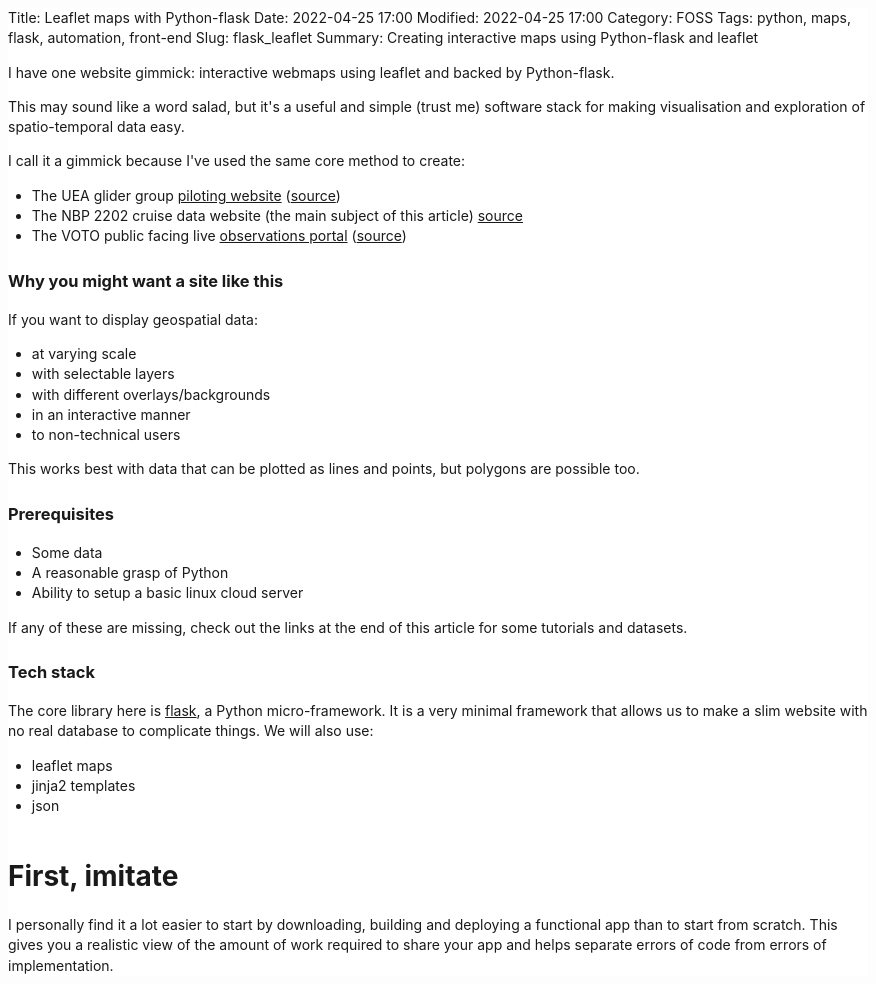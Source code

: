 Title: Leaflet maps with Python-flask
Date: 2022-04-25 17:00
Modified: 2022-04-25 17:00
Category: FOSS
Tags:  python, maps, flask, automation, front-end
Slug: flask_leaflet
Summary: Creating interactive maps using Python-flask and leaflet

I have one website gimmick: interactive webmaps using leaflet and backed by Python-flask.

This may sound like a word salad, but it's a useful and simple (trust me) software stack for making visualisation and exploration of spatio-temporal data easy. 

I call it a gimmick because I've used the same core method to create:

- The UEA glider group [piloting website](https://ueaglider.uea.ac.uk/) ([source](https://github.com/ueaglider/ueaglider-web))
- The NBP 2202 cruise data website (the main subject of this article) [source](https://github.com/callumrollo/itgc-2022-map)
- The VOTO public facing live [observations portal](https://observations.voiceoftheocean.org/)  ([source]())

### Why you might want a site like this
If you want to display geospatial data:

- at varying scale
- with selectable layers
- with different overlays/backgrounds
- in an interactive manner
- to non-technical users

This works best with data that can be plotted as lines and points, but polygons are possible too.

### Prerequisites
- Some data
- A reasonable grasp of Python
- Ability to setup a basic linux cloud server

If any of these are missing, check out the links at the end of this article for some tutorials and datasets.

### Tech stack
The core library here is [flask](https://flask.palletsprojects.com), a Python micro-framework. It is a very minimal framework that allows us to make a slim website with no real database to complicate things. We will also use:

- leaflet maps
- jinja2 templates
- json

# First, imitate

I personally find it a lot easier to start by downloading, building and deploying a functional app than to start from scratch. This gives you a realistic view of the amount of work required to share your app and helps separate errors of code from errors of implementation.
